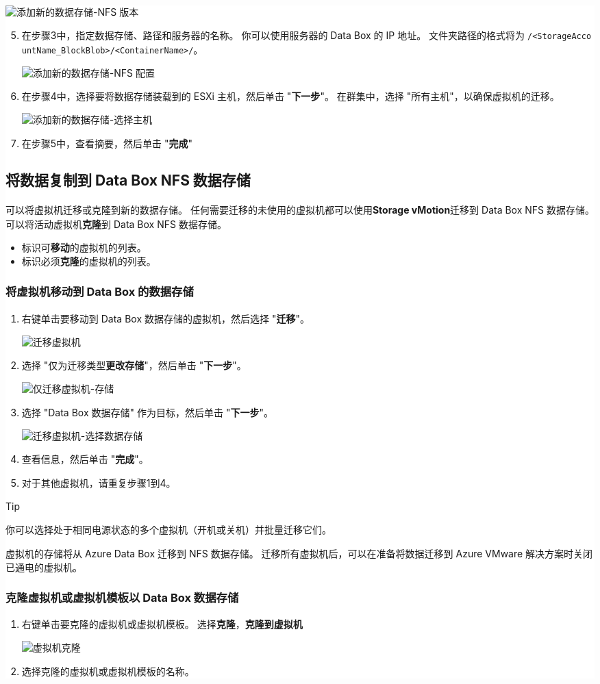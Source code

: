    ![添加新的数据存储-NFS 版本](media/databox-migration-add-datastore-nfs-version.png)

5. 在步骤3中，指定数据存储、路径和服务器的名称。  你可以使用服务器的 Data Box 的 IP 地址。  文件夹路径的格式将为 `/<StorageAccountName_BlockBlob>/<ContainerName>/`。

   ![添加新的数据存储-NFS 配置](media/databox-migration-add-datastore-nfs-configuration.png)

6. 在步骤4中，选择要将数据存储装载到的 ESXi 主机，然后单击 "**下一步**"。  在群集中，选择 "所有主机"，以确保虚拟机的迁移。

   ![添加新的数据存储-选择主机](media/databox-migration-add-datastore-nfs-select-hosts.png)

7. 在步骤5中，查看摘要，然后单击 "**完成**"

## <a name="copy-data-to-data-box-nfs-datastore"></a>将数据复制到 Data Box NFS 数据存储

可以将虚拟机迁移或克隆到新的数据存储。  任何需要迁移的未使用的虚拟机都可以使用**Storage vMotion**迁移到 Data Box NFS 数据存储。  可以将活动虚拟机**克隆**到 Data Box NFS 数据存储。

* 标识可**移动**的虚拟机的列表。
* 标识必须**克隆**的虚拟机的列表。

### <a name="move-virtual-machine-to-data-box-datastore"></a>将虚拟机移动到 Data Box 的数据存储

1. 右键单击要移动到 Data Box 数据存储的虚拟机，然后选择 "**迁移**"。

    ![迁移虚拟机](media/databox-migration-vm-migrate.png)

2. 选择 "仅为迁移类型**更改存储**"，然后单击 "**下一步**"。

    ![仅迁移虚拟机-存储](media/databox-migration-vm-migrate-change-storage.png)

3. 选择 "Data Box 数据存储" 作为目标，然后单击 "**下一步**"。

    ![迁移虚拟机-选择数据存储](media/databox-migration-vm-migrate-change-storage-select-datastore.png)

4. 查看信息，然后单击 "**完成**"。

5. 对于其他虚拟机，请重复步骤1到4。

> [!TIP]
> 你可以选择处于相同电源状态的多个虚拟机（开机或关机）并批量迁移它们。

虚拟机的存储将从 Azure Data Box 迁移到 NFS 数据存储。  迁移所有虚拟机后，可以在准备将数据迁移到 Azure VMware 解决方案时关闭已通电的虚拟机。

### <a name="clone-a-virtual-machine-or-a-virtual-machine-template-to-data-box-datastore"></a>克隆虚拟机或虚拟机模板以 Data Box 数据存储

1. 右键单击要克隆的虚拟机或虚拟机模板。  选择**克隆**，**克隆到虚拟机**

    ![虚拟机克隆](media/databox-migration-vm-clone.png)

2. 选择克隆的虚拟机或虚拟机模板的名称。

